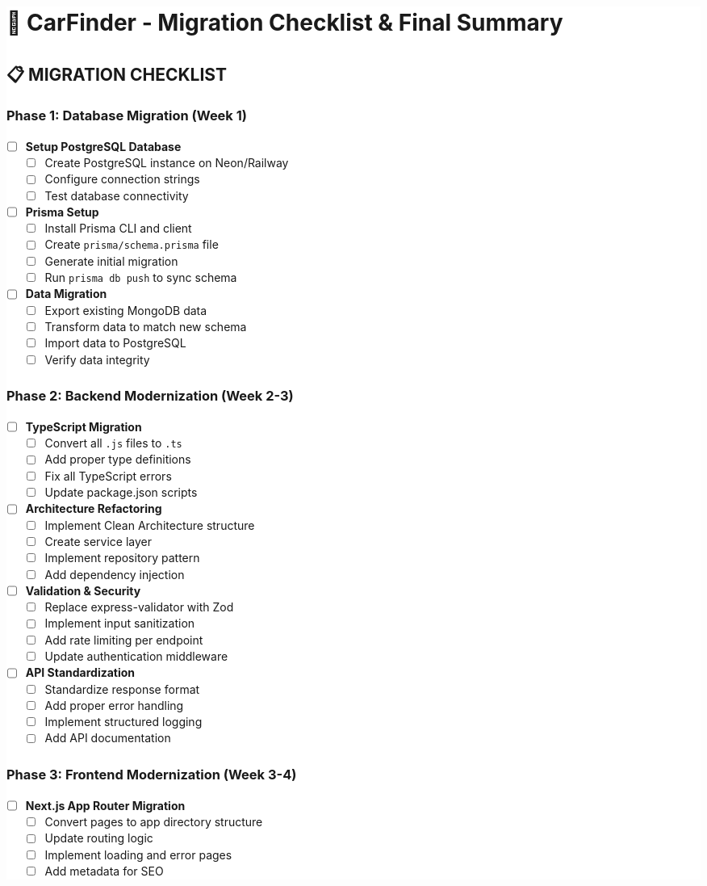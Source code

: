 # 🚗 CarFinder - Migration Checklist & Final Summary

## 📋 MIGRATION CHECKLIST

### Phase 1: Database Migration (Week 1)
- [ ] **Setup PostgreSQL Database**
  - [ ] Create PostgreSQL instance on Neon/Railway
  - [ ] Configure connection strings
  - [ ] Test database connectivity

- [ ] **Prisma Setup**
  - [ ] Install Prisma CLI and client
  - [ ] Create `prisma/schema.prisma` file
  - [ ] Generate initial migration
  - [ ] Run `prisma db push` to sync schema

- [ ] **Data Migration**
  - [ ] Export existing MongoDB data
  - [ ] Transform data to match new schema
  - [ ] Import data to PostgreSQL
  - [ ] Verify data integrity

### Phase 2: Backend Modernization (Week 2-3)
- [ ] **TypeScript Migration**
  - [ ] Convert all `.js` files to `.ts`
  - [ ] Add proper type definitions
  - [ ] Fix all TypeScript errors
  - [ ] Update package.json scripts

- [ ] **Architecture Refactoring**
  - [ ] Implement Clean Architecture structure
  - [ ] Create service layer
  - [ ] Implement repository pattern
  - [ ] Add dependency injection

- [ ] **Validation & Security**
  - [ ] Replace express-validator with Zod
  - [ ] Implement input sanitization
  - [ ] Add rate limiting per endpoint
  - [ ] Update authentication middleware

- [ ] **API Standardization**
  - [ ] Standardize response format
  - [ ] Add proper error handling
  - [ ] Implement structured logging
  - [ ] Add API documentation

### Phase 3: Frontend Modernization (Week 3-4)
- [ ] **Next.js App Router Migration**
  - [ ] Convert pages to app directory structure
  - [ ] Update routing logic
  - [ ] Implement loading and error pages
  - [ ] Add metadata for SEO
